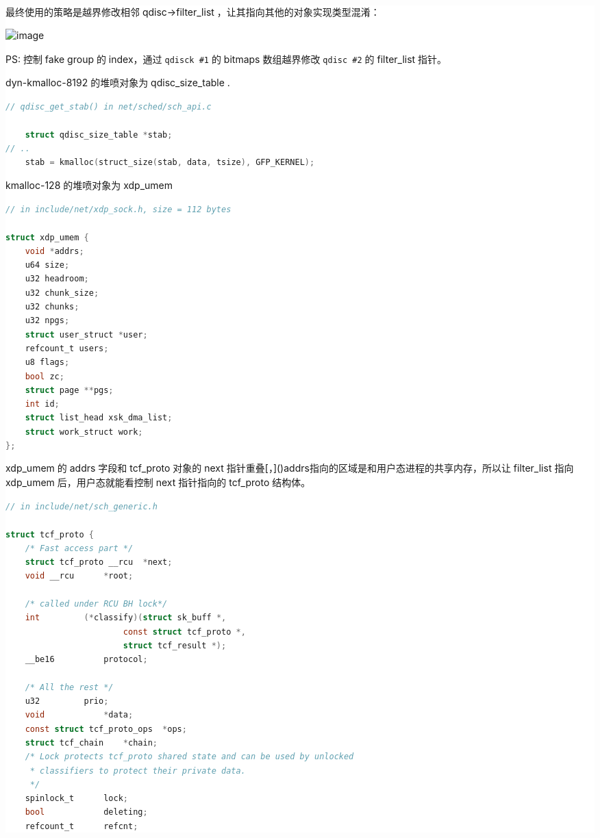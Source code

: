 最终使用的策略是越界修改相邻 qdisc-&gt;filter\_list ，让其指向其他的对象实现类型混淆：

​![image](https://shs3.b.qianxin.com/attack_forum/2024/01/attach-37c364a02437ebe6b4de3d2366000b171ca65bce.png)​

PS: 控制 fake group 的 index，通过 `qdisck #1`​ 的 bitmaps 数组越界修改 `qdisc #2`​ 的 filter\_list 指针。

dyn-kmalloc-8192 的堆喷对象为 qdisc\_size\_table .

```c
// qdisc_get_stab() in net/sched/sch_api.c

    struct qdisc_size_table *stab;
// ..
    stab = kmalloc(struct_size(stab, data, tsize), GFP_KERNEL);
```

kmalloc-128 的堆喷对象为 xdp\_umem

```c
// in include/net/xdp_sock.h, size = 112 bytes

struct xdp_umem {
    void *addrs;
    u64 size;
    u32 headroom;
    u32 chunk_size;
    u32 chunks;
    u32 npgs;
    struct user_struct *user;
    refcount_t users;
    u8 flags;
    bool zc;
    struct page **pgs;
    int id;
    struct list_head xsk_dma_list;
    struct work_struct work;
};
```

xdp\_umem 的 addrs 字段和 tcf\_proto 对象的 next 指针重叠\[，\]()addrs指向的区域是和用户态进程的共享内存，所以让 filter\_list 指向 xdp\_umem 后，用户态就能看控制 next 指针指向的 tcf\_proto 结构体。

```c
// in include/net/sch_generic.h

struct tcf_proto {
    /* Fast access part */
    struct tcf_proto __rcu  *next;
    void __rcu      *root;

    /* called under RCU BH lock*/
    int         (*classify)(struct sk_buff *,
                        const struct tcf_proto *,
                        struct tcf_result *);
    __be16          protocol;

    /* All the rest */
    u32         prio;
    void            *data;
    const struct tcf_proto_ops  *ops;
    struct tcf_chain    *chain;
    /* Lock protects tcf_proto shared state and can be used by unlocked
     * classifiers to protect their private data.
     */
    spinlock_t      lock;
    bool            deleting;
    refcount_t      refcnt;
```